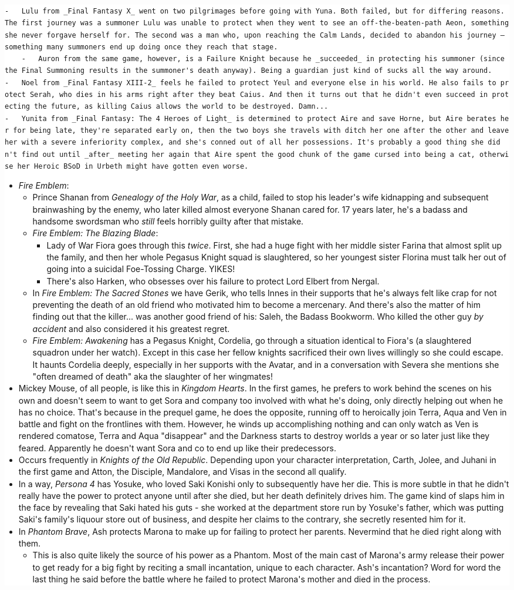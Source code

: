     -   Lulu from _Final Fantasy X_ went on two pilgrimages before going with Yuna. Both failed, but for differing reasons. The first journey was a summoner Lulu was unable to protect when they went to see an off-the-beaten-path Aeon, something she never forgave herself for. The second was a man who, upon reaching the Calm Lands, decided to abandon his journey — something many summoners end up doing once they reach that stage.
        -   Auron from the same game, however, is a Failure Knight because he _succeeded_ in protecting his summoner (since the Final Summoning results in the summoner's death anyway). Being a guardian just kind of sucks all the way around.
    -   Noel from _Final Fantasy XIII-2_ feels he failed to protect Yeul and everyone else in his world. He also fails to protect Serah, who dies in his arms right after they beat Caius. And then it turns out that he didn't even succeed in protecting the future, as killing Caius allows the world to be destroyed. Damn...
    -   Yunita from _Final Fantasy: The 4 Heroes of Light_ is determined to protect Aire and save Horne, but Aire berates her for being late, they're separated early on, then the two boys she travels with ditch her one after the other and leave her with a severe inferiority complex, and she's conned out of all her possessions. It's probably a good thing she didn't find out until _after_ meeting her again that Aire spent the good chunk of the game cursed into being a cat, otherwise her Heroic BSoD in Urbeth might have gotten even worse.
-   _Fire Emblem_:
    -   Prince Shanan from _Genealogy of the Holy War_, as a child, failed to stop his leader's wife kidnapping and subsequent brainwashing by the enemy, who later killed almost everyone Shanan cared for. 17 years later, he's a badass and handsome swordsman who _still_ feels horribly guilty after that mistake.
    -   _Fire Emblem: The Blazing Blade_:
        -   Lady of War Fiora goes through this _twice_. First, she had a huge fight with her middle sister Farina that almost split up the family, and then her whole Pegasus Knight squad is slaughtered, so her youngest sister Florina must talk her out of going into a suicidal Foe-Tossing Charge. YIKES!
        -   There's also Harken, who obsesses over his failure to protect Lord Elbert from Nergal.
    -   In _Fire Emblem: The Sacred Stones_ we have Gerik, who tells Innes in their supports that he's always felt like crap for not preventing the death of an old friend who motivated him to become a mercenary. And there's also the matter of him finding out that the killer... was another good friend of his: Saleh, the Badass Bookworm. Who killed the other guy _by accident_ and also considered it his greatest regret.
    -   _Fire Emblem: Awakening_ has a Pegasus Knight, Cordelia, go through a situation identical to Fiora's (a slaughtered squadron under her watch). Except in this case her fellow knights sacrificed their own lives willingly so she could escape. It haunts Cordelia deeply, especially in her supports with the Avatar, and in a conversation with Severa she mentions she "often dreamed of death" aka the slaughter of her wingmates!
-   Mickey Mouse, of all people, is like this in _Kingdom Hearts_. In the first games, he prefers to work behind the scenes on his own and doesn't seem to want to get Sora and company too involved with what he's doing, only directly helping out when he has no choice. That's because in the prequel game, he does the opposite, running off to heroically join Terra, Aqua and Ven in battle and fight on the frontlines with them. However, he winds up accomplishing nothing and can only watch as Ven is rendered comatose, Terra and Aqua "disappear" and the Darkness starts to destroy worlds a year or so later just like they feared. Apparently he doesn't want Sora and co to end up like their predecessors.
-   Occurs frequently in _Knights of the Old Republic_. Depending upon your character interpretation, Carth, Jolee, and Juhani in the first game and Atton, the Disciple, Mandalore, and Visas in the second all qualify.
-   In a way, _Persona 4_ has Yosuke, who loved Saki Konishi only to subsequently have her die. This is more subtle in that he didn't really have the power to protect anyone until after she died, but her death definitely drives him. The game kind of slaps him in the face by revealing that Saki hated his guts - she worked at the department store run by Yosuke's father, which was putting Saki's family's liquour store out of business, and despite her claims to the contrary, she secretly resented him for it.
-   In _Phantom Brave_, Ash protects Marona to make up for failing to protect her parents. Nevermind that he died right along with them.
    -   This is also quite likely the source of his power as a Phantom. Most of the main cast of Marona's army release their power to get ready for a big fight by reciting a small incantation, unique to each character. Ash's incantation? Word for word the last thing he said before the battle where he failed to protect Marona's mother and died in the process.